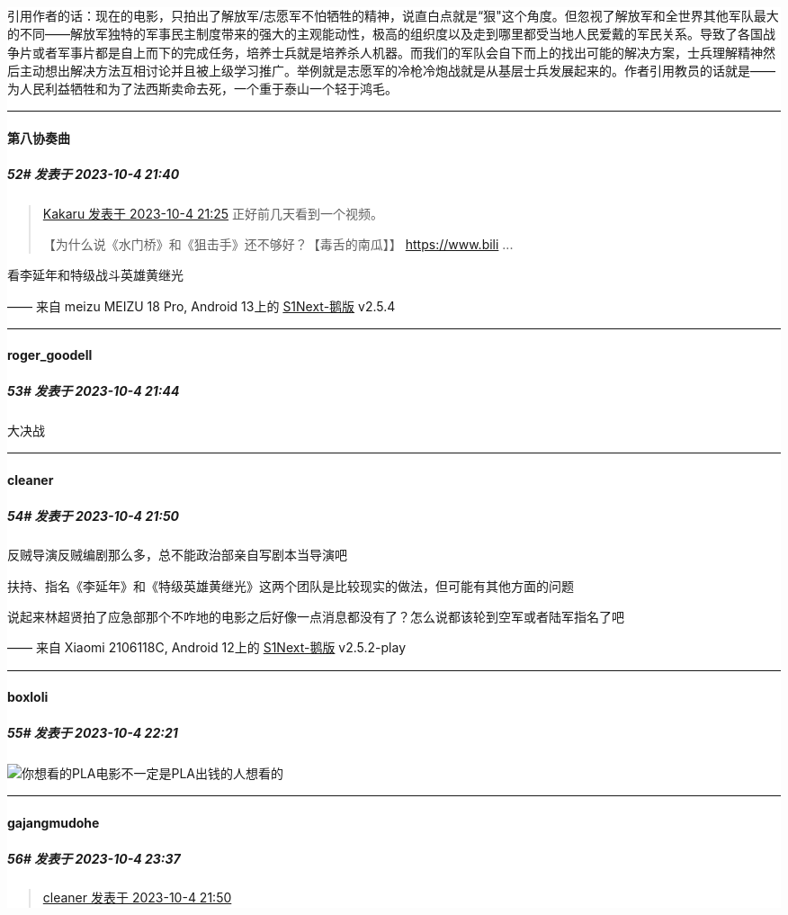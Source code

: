引用作者的话：现在的电影，只拍出了解放军/志愿军不怕牺牲的精神，说直白点就是“狠"这个角度。但忽视了解放军和全世界其他军队最大的不同——解放军独特的军事民主制度带来的强大的主观能动性，极高的组织度以及走到哪里都受当地人民爱戴的军民关系。导致了各国战争片或者军事片都是自上而下的完成任务，培养士兵就是培养杀人机器。而我们的军队会自下而上的找出可能的解决方案，士兵理解精神然后主动想出解决方法互相讨论并且被上级学习推广。举例就是志愿军的冷枪冷炮战就是从基层士兵发展起来的。作者引用教员的话就是——为人民利益牺牲和为了法西斯卖命去死，一个重于泰山一个轻于鸿毛。

*****

####  第八协奏曲  
##### 52#       发表于 2023-10-4 21:40

<blockquote><a href="httphttps://bbs.saraba1st.com/2b/forum.php?mod=redirect&amp;goto=findpost&amp;pid=62615660&amp;ptid=2155480" target="_blank">Kakaru 发表于 2023-10-4 21:25</a>
正好前几天看到一个视频。

【为什么说《水门桥》和《狙击手》还不够好？【毒舌的南瓜】】 https://www.bili ...</blockquote>
看李延年和特级战斗英雄黄继光

—— 来自 meizu MEIZU 18 Pro, Android 13上的 [S1Next-鹅版](https://github.com/ykrank/S1-Next/releases) v2.5.4

*****

####  roger_goodell  
##### 53#       发表于 2023-10-4 21:44

大决战

*****

####  cleaner  
##### 54#       发表于 2023-10-4 21:50

反贼导演反贼编剧那么多，总不能政治部亲自写剧本当导演吧

扶持、指名《李延年》和《特级英雄黄继光》这两个团队是比较现实的做法，但可能有其他方面的问题

说起来林超贤拍了应急部那个不咋地的电影之后好像一点消息都没有了？怎么说都该轮到空军或者陆军指名了吧

—— 来自 Xiaomi 2106118C, Android 12上的 [S1Next-鹅版](https://github.com/ykrank/S1-Next/releases) v2.5.2-play

*****

####  boxloli  
##### 55#       发表于 2023-10-4 22:21

<img src="https://static.saraba1st.com/image/smiley/face2017/067.png" referrerpolicy="no-referrer">你想看的PLA电影不一定是PLA出钱的人想看的

*****

####  gajangmudohe  
##### 56#       发表于 2023-10-4 23:37

<blockquote><a href="httphttps://bbs.saraba1st.com/2b/forum.php?mod=redirect&amp;goto=findpost&amp;pid=62615933&amp;ptid=2155480" target="_blank">cleaner 发表于 2023-10-4 21:50</a>
